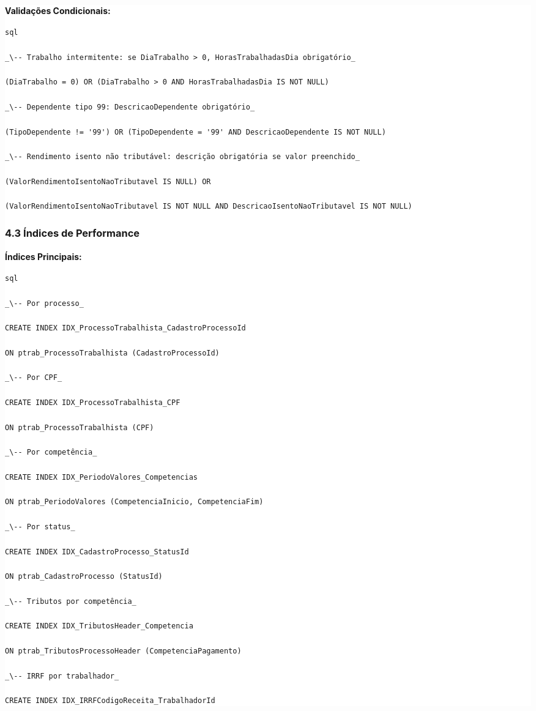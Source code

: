 ```

```

**Validações Condicionais:**

```
sql

_\-- Trabalho intermitente: se DiaTrabalho > 0, HorasTrabalhadasDia obrigatório_

(DiaTrabalho = 0) OR (DiaTrabalho > 0 AND HorasTrabalhadasDia IS NOT NULL)

_\-- Dependente tipo 99: DescricaoDependente obrigatório_

(TipoDependente != '99') OR (TipoDependente = '99' AND DescricaoDependente IS NOT NULL)

_\-- Rendimento isento não tributável: descrição obrigatória se valor preenchido_

(ValorRendimentoIsentoNaoTributavel IS NULL) OR

(ValorRendimentoIsentoNaoTributavel IS NOT NULL AND DescricaoIsentoNaoTributavel IS NOT NULL)

```

### **4.3 Índices de Performance** ###

**Índices Principais:**

```
sql

_\-- Por processo_

CREATE INDEX IDX_ProcessoTrabalhista_CadastroProcessoId

ON ptrab_ProcessoTrabalhista (CadastroProcessoId)

_\-- Por CPF_

CREATE INDEX IDX_ProcessoTrabalhista_CPF

ON ptrab_ProcessoTrabalhista (CPF)

_\-- Por competência_

CREATE INDEX IDX_PeriodoValores_Competencias

ON ptrab_PeriodoValores (CompetenciaInicio, CompetenciaFim)

_\-- Por status_

CREATE INDEX IDX_CadastroProcesso_StatusId

ON ptrab_CadastroProcesso (StatusId)

_\-- Tributos por competência_

CREATE INDEX IDX_TributosHeader_Competencia

ON ptrab_TributosProcessoHeader (CompetenciaPagamento)

_\-- IRRF por trabalhador_

CREATE INDEX IDX_IRRFCodigoReceita_TrabalhadorId

```